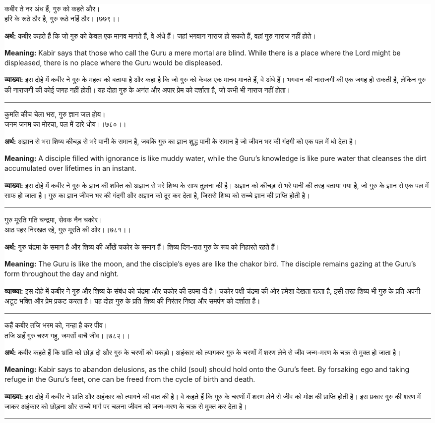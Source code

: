 
कबीर ते नर अंध हैं, गुरु को कहते और।\
हरि के रूठे ठौर है, गुरु रूठे नहिं ठौर।।७७९।।

**अर्थ:** कबीर कहते हैं कि जो गुरु को केवल एक मानव मानते हैं, वे अंधे हैं। जहां भगवान नाराज हो सकते हैं, वहां गुरु नाराज नहीं होते।

**Meaning:** Kabir says that those who call the Guru a mere mortal are blind. While there is a place where the Lord might be displeased, there is no place where the Guru would be displeased.

**व्याख्या:** इस दोहे में कबीर ने गुरु के महत्व को बताया है और कहा है कि जो गुरु को केवल एक मानव मानते हैं, वे अंधे हैं। भगवान की नाराजगी की एक जगह हो सकती है, लेकिन गुरु की नाराजगी की कोई जगह नहीं होती। यह दोहा गुरु के अनंत और अपार प्रेम को दर्शाता है, जो कभी भी नाराज नहीं होता।

---

कुमति कीच चेला भरा, गुरु ज्ञान जल होय।\
जनम जनम का मोरचा, पल में डारे धोय।।७८०।।

**अर्थ:** अज्ञान से भरा शिष्य कीचड़ से भरे पानी के समान है, जबकि गुरु का ज्ञान शुद्ध पानी के समान है जो जीवन भर की गंदगी को एक पल में धो देता है।

**Meaning:** A disciple filled with ignorance is like muddy water, while the Guru’s knowledge is like pure water that cleanses the dirt accumulated over lifetimes in an instant.

**व्याख्या:** इस दोहे में कबीर ने गुरु के ज्ञान की शक्ति को अज्ञान से भरे शिष्य के साथ तुलना की है। अज्ञान को कीचड़ से भरे पानी की तरह बताया गया है, जो गुरु के ज्ञान से एक पल में साफ हो जाता है। गुरु का ज्ञान जीवन भर की गंदगी और अज्ञान को दूर कर देता है, जिससे शिष्य को सच्चे ज्ञान की प्राप्ति होती है।

---

गुरु मूरति गति चन्‍द्रमा, सेवक नैन चकोर।\
आठ पहर निरखत रहे, गुरु मूरति की ओर।।७८१।।

**अर्थ:** गुरु चंद्रमा के समान है और शिष्य की आँखें चकोर के समान हैं। शिष्य दिन-रात गुरु के रूप को निहारते रहते हैं।

**Meaning:** The Guru is like the moon, and the disciple’s eyes are like the chakor bird. The disciple remains gazing at the Guru’s form throughout the day and night.

**व्याख्या:** इस दोहे में कबीर ने गुरु और शिष्य के संबंध को चंद्रमा और चकोर की उपमा दी है। चकोर पक्षी चंद्रमा की ओर हमेशा देखता रहता है, इसी तरह शिष्य भी गुरु के प्रति अपनी अटूट भक्ति और प्रेम प्रकट करता है। यह दोहा गुरु के प्रति शिष्य की निरंतर निष्ठा और समर्पण को दर्शाता है।

---

कहैं क‍बीर तजि भरम को, नन्‍हा है कर पीव।\
तजि अहँ गुरु चरण गहु, जमसों बाचै जीव।।७८२।।

**अर्थ:** कबीर कहते हैं कि भ्रांति को छोड़ दो और गुरु के चरणों को पकड़ो। अहंकार को त्यागकर गुरु के चरणों में शरण लेने से जीव जन्म-मरण के चक्र से मुक्त हो जाता है।

**Meaning:** Kabir says to abandon delusions, as the child (soul) should hold onto the Guru’s feet. By forsaking ego and taking refuge in the Guru’s feet, one can be freed from the cycle of birth and death.

**व्याख्या:** इस दोहे में कबीर ने भ्रांति और अहंकार को त्यागने की बात की है। वे कहते हैं कि गुरु के चरणों में शरण लेने से जीव को मोक्ष की प्राप्ति होती है। इस प्रकार गुरु की शरण में जाकर अहंकार को छोड़ना और सच्चे मार्ग पर चलना जीवन को जन्म-मरण के चक्र से मुक्त कर देता है।

---